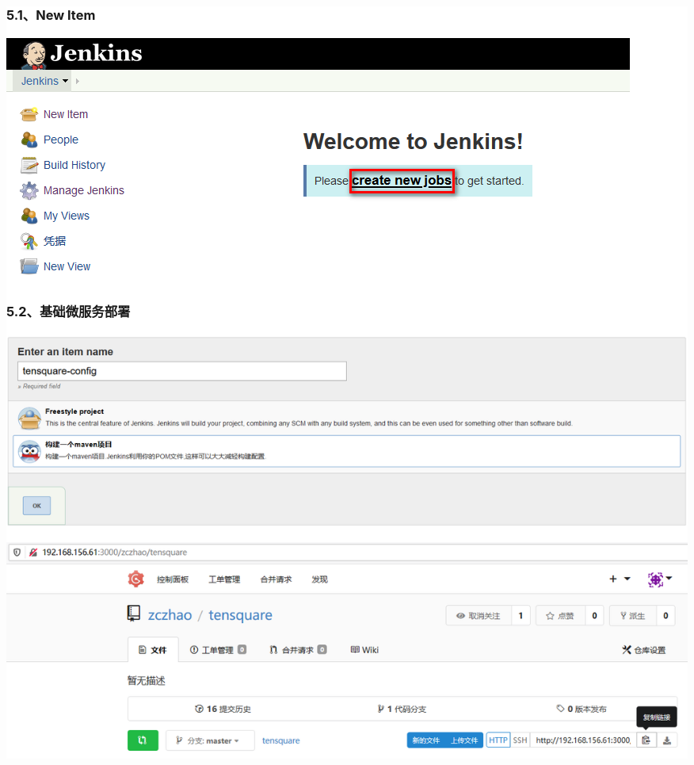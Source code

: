 ### 5.1、New Item

![](./images/20191103183144.png)

### 5.2、基础微服务部署

![](./images/20191103183254.png)

![](./images/20191103183358.png)
